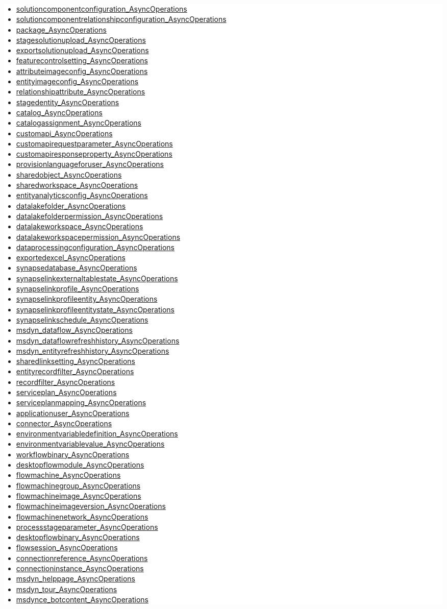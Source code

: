 - [solutioncomponentconfiguration_AsyncOperations](#BKMK_solutioncomponentconfiguration_AsyncOperations)
- [solutioncomponentrelationshipconfiguration_AsyncOperations](#BKMK_solutioncomponentrelationshipconfiguration_AsyncOperations)
- [package_AsyncOperations](#BKMK_package_AsyncOperations)
- [stagesolutionupload_AsyncOperations](#BKMK_stagesolutionupload_AsyncOperations)
- [exportsolutionupload_AsyncOperations](#BKMK_exportsolutionupload_AsyncOperations)
- [featurecontrolsetting_AsyncOperations](#BKMK_featurecontrolsetting_AsyncOperations)
- [attributeimageconfig_AsyncOperations](#BKMK_attributeimageconfig_AsyncOperations)
- [entityimageconfig_AsyncOperations](#BKMK_entityimageconfig_AsyncOperations)
- [relationshipattribute_AsyncOperations](#BKMK_relationshipattribute_AsyncOperations)
- [stagedentity_AsyncOperations](#BKMK_stagedentity_AsyncOperations)
- [catalog_AsyncOperations](#BKMK_catalog_AsyncOperations)
- [catalogassignment_AsyncOperations](#BKMK_catalogassignment_AsyncOperations)
- [customapi_AsyncOperations](#BKMK_customapi_AsyncOperations)
- [customapirequestparameter_AsyncOperations](#BKMK_customapirequestparameter_AsyncOperations)
- [customapiresponseproperty_AsyncOperations](#BKMK_customapiresponseproperty_AsyncOperations)
- [provisionlanguageforuser_AsyncOperations](#BKMK_provisionlanguageforuser_AsyncOperations)
- [sharedobject_AsyncOperations](#BKMK_sharedobject_AsyncOperations)
- [sharedworkspace_AsyncOperations](#BKMK_sharedworkspace_AsyncOperations)
- [entityanalyticsconfig_AsyncOperations](#BKMK_entityanalyticsconfig_AsyncOperations)
- [datalakefolder_AsyncOperations](#BKMK_datalakefolder_AsyncOperations)
- [datalakefolderpermission_AsyncOperations](#BKMK_datalakefolderpermission_AsyncOperations)
- [datalakeworkspace_AsyncOperations](#BKMK_datalakeworkspace_AsyncOperations)
- [datalakeworkspacepermission_AsyncOperations](#BKMK_datalakeworkspacepermission_AsyncOperations)
- [dataprocessingconfiguration_AsyncOperations](#BKMK_dataprocessingconfiguration_AsyncOperations)
- [exportedexcel_AsyncOperations](#BKMK_exportedexcel_AsyncOperations)
- [synapsedatabase_AsyncOperations](#BKMK_synapsedatabase_AsyncOperations)
- [synapselinkexternaltablestate_AsyncOperations](#BKMK_synapselinkexternaltablestate_AsyncOperations)
- [synapselinkprofile_AsyncOperations](#BKMK_synapselinkprofile_AsyncOperations)
- [synapselinkprofileentity_AsyncOperations](#BKMK_synapselinkprofileentity_AsyncOperations)
- [synapselinkprofileentitystate_AsyncOperations](#BKMK_synapselinkprofileentitystate_AsyncOperations)
- [synapselinkschedule_AsyncOperations](#BKMK_synapselinkschedule_AsyncOperations)
- [msdyn_dataflow_AsyncOperations](#BKMK_msdyn_dataflow_AsyncOperations)
- [msdyn_dataflowrefreshhistory_AsyncOperations](#BKMK_msdyn_dataflowrefreshhistory_AsyncOperations)
- [msdyn_entityrefreshhistory_AsyncOperations](#BKMK_msdyn_entityrefreshhistory_AsyncOperations)
- [sharedlinksetting_AsyncOperations](#BKMK_sharedlinksetting_AsyncOperations)
- [entityrecordfilter_AsyncOperations](#BKMK_entityrecordfilter_AsyncOperations)
- [recordfilter_AsyncOperations](#BKMK_recordfilter_AsyncOperations)
- [serviceplan_AsyncOperations](#BKMK_serviceplan_AsyncOperations)
- [serviceplanmapping_AsyncOperations](#BKMK_serviceplanmapping_AsyncOperations)
- [applicationuser_AsyncOperations](#BKMK_applicationuser_AsyncOperations)
- [connector_AsyncOperations](#BKMK_connector_AsyncOperations)
- [environmentvariabledefinition_AsyncOperations](#BKMK_environmentvariabledefinition_AsyncOperations)
- [environmentvariablevalue_AsyncOperations](#BKMK_environmentvariablevalue_AsyncOperations)
- [workflowbinary_AsyncOperations](#BKMK_workflowbinary_AsyncOperations)
- [desktopflowmodule_AsyncOperations](#BKMK_desktopflowmodule_AsyncOperations)
- [flowmachine_AsyncOperations](#BKMK_flowmachine_AsyncOperations)
- [flowmachinegroup_AsyncOperations](#BKMK_flowmachinegroup_AsyncOperations)
- [flowmachineimage_AsyncOperations](#BKMK_flowmachineimage_AsyncOperations)
- [flowmachineimageversion_AsyncOperations](#BKMK_flowmachineimageversion_AsyncOperations)
- [flowmachinenetwork_AsyncOperations](#BKMK_flowmachinenetwork_AsyncOperations)
- [processstageparameter_AsyncOperations](#BKMK_processstageparameter_AsyncOperations)
- [desktopflowbinary_AsyncOperations](#BKMK_desktopflowbinary_AsyncOperations)
- [flowsession_AsyncOperations](#BKMK_flowsession_AsyncOperations)
- [connectionreference_AsyncOperations](#BKMK_connectionreference_AsyncOperations)
- [connectioninstance_AsyncOperations](#BKMK_connectioninstance_AsyncOperations)
- [msdyn_helppage_AsyncOperations](#BKMK_msdyn_helppage_AsyncOperations)
- [msdyn_tour_AsyncOperations](#BKMK_msdyn_tour_AsyncOperations)
- [msdynce_botcontent_AsyncOperations](#BKMK_msdynce_botcontent_AsyncOperations)